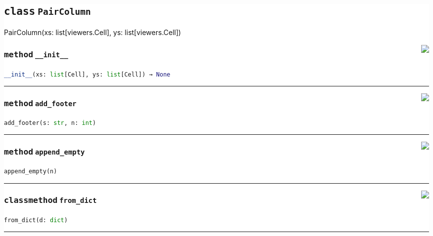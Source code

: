 ## <kbd>class</kbd> `PairColumn`
PairColumn(xs: list[viewers.Cell], ys: list[viewers.Cell]) 

<a href="https://github.com/rustedpy/result/blob/master/<string>"><img align="right" style="float:right;" src="https://img.shields.io/badge/-source-cccccc?style=flat-square"></a>

### <kbd>method</kbd> `__init__`

```python
__init__(xs: list[Cell], ys: list[Cell]) → None
```








---

<a href="https://github.com/rustedpy/result/blob/master/abacus/viewers.py#L216"><img align="right" style="float:right;" src="https://img.shields.io/badge/-source-cccccc?style=flat-square"></a>

### <kbd>method</kbd> `add_footer`

```python
add_footer(s: str, n: int)
```





---

<a href="https://github.com/rustedpy/result/blob/master/abacus/viewers.py#L211"><img align="right" style="float:right;" src="https://img.shields.io/badge/-source-cccccc?style=flat-square"></a>

### <kbd>method</kbd> `append_empty`

```python
append_empty(n)
```





---

<a href="https://github.com/rustedpy/result/blob/master/abacus/viewers.py#L193"><img align="right" style="float:right;" src="https://img.shields.io/badge/-source-cccccc?style=flat-square"></a>

### <kbd>classmethod</kbd> `from_dict`

```python
from_dict(d: dict)
```





---
